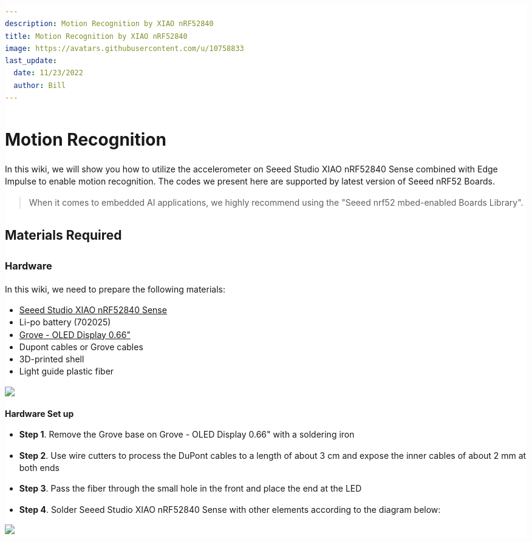 ```yaml
---
description: Motion Recognition by XIAO nRF52840
title: Motion Recognition by XIAO nRF52840
image: https://avatars.githubusercontent.com/u/10758833
last_update:
  date: 11/23/2022
  author: Bill
---
```


# Motion Recognition

In this wiki, we will show you how to utilize the accelerometer on Seeed Studio XIAO nRF52840 Sense combined with Edge Impulse to enable motion recognition. The codes we present here are supported by latest version of Seeed nRF52 Boards.

> When it comes to embedded AI applications, we highly recommend using the "Seeed nrf52 mbed-enabled Boards Library".

<iframe width="560" height="315" src="https://www.youtube.com/embed/hLKKorpDlYw" title="YouTube video player" frameborder="0" allow="accelerometer; autoplay; clipboard-write; encrypted-media; gyroscope; picture-in-picture" allowfullscreen></iframe>

## Materials Required

### Hardware

In this wiki, we need to prepare the following materials:

- [Seeed Studio XIAO nRF52840 Sense](https://www.seeedstudio.com/Seeed-XIAO-BLE-Sense-nRF52840-p-5253.html)
- Li-po battery (702025)
- [Grove - OLED Display 0.66"](https://www.seeedstudio.com/Grove-OLED-Display-0-66-SSD1306-v1-0-p-5096.html)
- Dupont cables or Grove cables
- 3D-printed shell
- Light guide plastic fiber

<div style={{textAlign:'center'}}><img src="https://files.seeedstudio.com/wiki/XIAO-BLE-Motion-Recognition/BLEmotion.png" style={{width:800, height:'auto'}}/></div>


**Hardware Set up**

- **Step 1**. Remove the Grove base on Grove - OLED Display 0.66" with a soldering iron
- **Step 2**. Use wire cutters to process the DuPont cables to a length of about 3 cm and expose the inner cables of about 2 mm at both ends
- **Step 3**. Pass the fiber through the small hole in the front and place the end at the LED

- **Step 4**.  Solder Seeed Studio XIAO nRF52840 Sense with other elements according to the diagram below:

<div style={{textAlign:'center'}}><img src="https://files.seeedstudio.com/wiki/XIAO-BLE-Motion-Recognition/Motion-Recognition2.png" style={{width:400, height:'auto'}}/></div>
